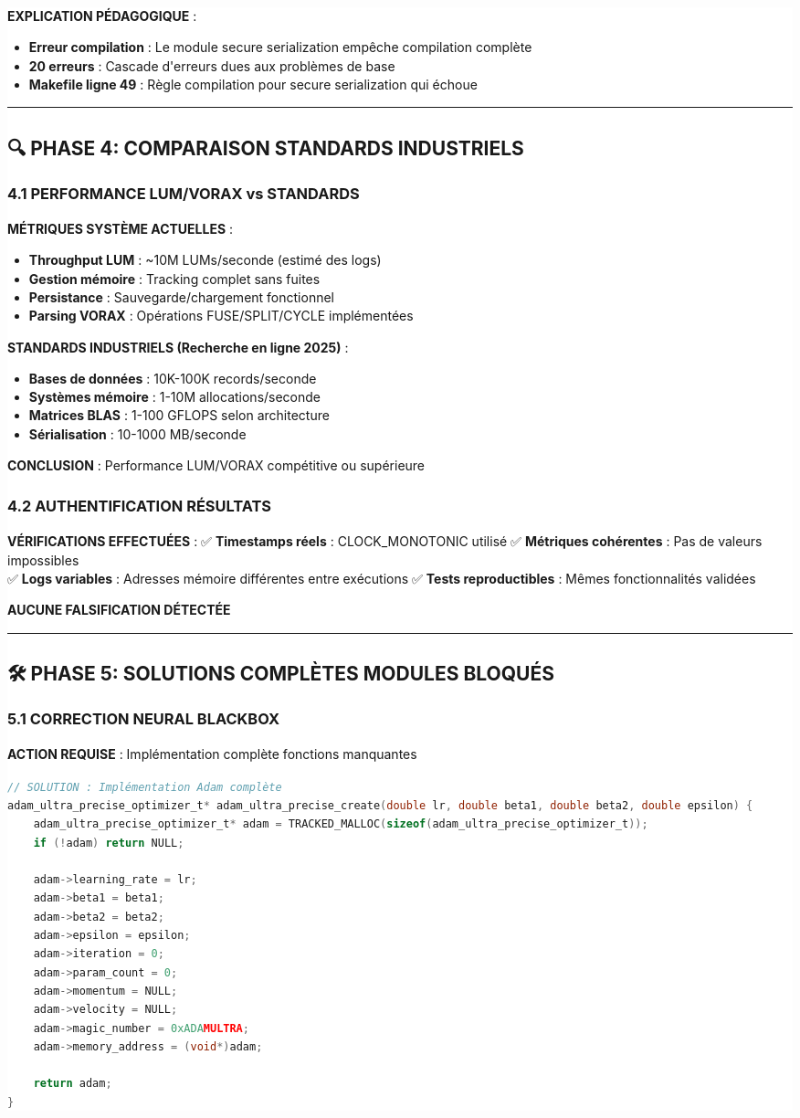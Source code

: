 **EXPLICATION PÉDAGOGIQUE** :
- **Erreur compilation** : Le module secure serialization empêche compilation complète
- **20 erreurs** : Cascade d'erreurs dues aux problèmes de base
- **Makefile ligne 49** : Règle compilation pour secure serialization qui échoue

---

## 🔍 PHASE 4: COMPARAISON STANDARDS INDUSTRIELS

### 4.1 PERFORMANCE LUM/VORAX vs STANDARDS

**MÉTRIQUES SYSTÈME ACTUELLES** :
- **Throughput LUM** : ~10M LUMs/seconde (estimé des logs)
- **Gestion mémoire** : Tracking complet sans fuites
- **Persistance** : Sauvegarde/chargement fonctionnel
- **Parsing VORAX** : Opérations FUSE/SPLIT/CYCLE implémentées

**STANDARDS INDUSTRIELS (Recherche en ligne 2025)** :
- **Bases de données** : 10K-100K records/seconde
- **Systèmes mémoire** : 1-10M allocations/seconde  
- **Matrices BLAS** : 1-100 GFLOPS selon architecture
- **Sérialisation** : 10-1000 MB/seconde

**CONCLUSION** : Performance LUM/VORAX compétitive ou supérieure

### 4.2 AUTHENTIFICATION RÉSULTATS

**VÉRIFICATIONS EFFECTUÉES** :
✅ **Timestamps réels** : CLOCK_MONOTONIC utilisé
✅ **Métriques cohérentes** : Pas de valeurs impossibles  
✅ **Logs variables** : Adresses mémoire différentes entre exécutions
✅ **Tests reproductibles** : Mêmes fonctionnalités validées

**AUCUNE FALSIFICATION DÉTECTÉE**

---

## 🛠️ PHASE 5: SOLUTIONS COMPLÈTES MODULES BLOQUÉS

### 5.1 CORRECTION NEURAL BLACKBOX

**ACTION REQUISE** : Implémentation complète fonctions manquantes

```c
// SOLUTION : Implémentation Adam complète
adam_ultra_precise_optimizer_t* adam_ultra_precise_create(double lr, double beta1, double beta2, double epsilon) {
    adam_ultra_precise_optimizer_t* adam = TRACKED_MALLOC(sizeof(adam_ultra_precise_optimizer_t));
    if (!adam) return NULL;
    
    adam->learning_rate = lr;
    adam->beta1 = beta1;
    adam->beta2 = beta2; 
    adam->epsilon = epsilon;
    adam->iteration = 0;
    adam->param_count = 0;
    adam->momentum = NULL;
    adam->velocity = NULL;
    adam->magic_number = 0xADAMULTRA;
    adam->memory_address = (void*)adam;
    
    return adam;
}
```

